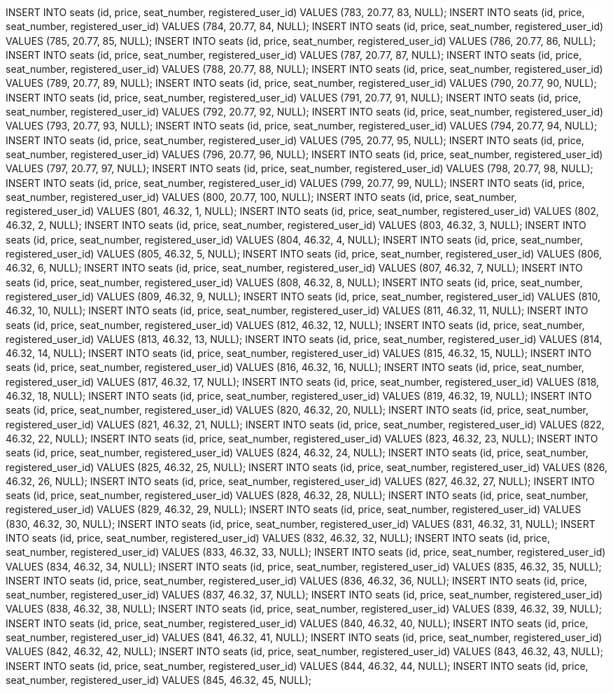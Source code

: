 INSERT INTO seats (id, price, seat_number, registered_user_id) VALUES (783, 20.77, 83, NULL);
INSERT INTO seats (id, price, seat_number, registered_user_id) VALUES (784, 20.77, 84, NULL);
INSERT INTO seats (id, price, seat_number, registered_user_id) VALUES (785, 20.77, 85, NULL);
INSERT INTO seats (id, price, seat_number, registered_user_id) VALUES (786, 20.77, 86, NULL);
INSERT INTO seats (id, price, seat_number, registered_user_id) VALUES (787, 20.77, 87, NULL);
INSERT INTO seats (id, price, seat_number, registered_user_id) VALUES (788, 20.77, 88, NULL);
INSERT INTO seats (id, price, seat_number, registered_user_id) VALUES (789, 20.77, 89, NULL);
INSERT INTO seats (id, price, seat_number, registered_user_id) VALUES (790, 20.77, 90, NULL);
INSERT INTO seats (id, price, seat_number, registered_user_id) VALUES (791, 20.77, 91, NULL);
INSERT INTO seats (id, price, seat_number, registered_user_id) VALUES (792, 20.77, 92, NULL);
INSERT INTO seats (id, price, seat_number, registered_user_id) VALUES (793, 20.77, 93, NULL);
INSERT INTO seats (id, price, seat_number, registered_user_id) VALUES (794, 20.77, 94, NULL);
INSERT INTO seats (id, price, seat_number, registered_user_id) VALUES (795, 20.77, 95, NULL);
INSERT INTO seats (id, price, seat_number, registered_user_id) VALUES (796, 20.77, 96, NULL);
INSERT INTO seats (id, price, seat_number, registered_user_id) VALUES (797, 20.77, 97, NULL);
INSERT INTO seats (id, price, seat_number, registered_user_id) VALUES (798, 20.77, 98, NULL);
INSERT INTO seats (id, price, seat_number, registered_user_id) VALUES (799, 20.77, 99, NULL);
INSERT INTO seats (id, price, seat_number, registered_user_id) VALUES (800, 20.77, 100, NULL);
INSERT INTO seats (id, price, seat_number, registered_user_id) VALUES (801, 46.32, 1, NULL);
INSERT INTO seats (id, price, seat_number, registered_user_id) VALUES (802, 46.32, 2, NULL);
INSERT INTO seats (id, price, seat_number, registered_user_id) VALUES (803, 46.32, 3, NULL);
INSERT INTO seats (id, price, seat_number, registered_user_id) VALUES (804, 46.32, 4, NULL);
INSERT INTO seats (id, price, seat_number, registered_user_id) VALUES (805, 46.32, 5, NULL);
INSERT INTO seats (id, price, seat_number, registered_user_id) VALUES (806, 46.32, 6, NULL);
INSERT INTO seats (id, price, seat_number, registered_user_id) VALUES (807, 46.32, 7, NULL);
INSERT INTO seats (id, price, seat_number, registered_user_id) VALUES (808, 46.32, 8, NULL);
INSERT INTO seats (id, price, seat_number, registered_user_id) VALUES (809, 46.32, 9, NULL);
INSERT INTO seats (id, price, seat_number, registered_user_id) VALUES (810, 46.32, 10, NULL);
INSERT INTO seats (id, price, seat_number, registered_user_id) VALUES (811, 46.32, 11, NULL);
INSERT INTO seats (id, price, seat_number, registered_user_id) VALUES (812, 46.32, 12, NULL);
INSERT INTO seats (id, price, seat_number, registered_user_id) VALUES (813, 46.32, 13, NULL);
INSERT INTO seats (id, price, seat_number, registered_user_id) VALUES (814, 46.32, 14, NULL);
INSERT INTO seats (id, price, seat_number, registered_user_id) VALUES (815, 46.32, 15, NULL);
INSERT INTO seats (id, price, seat_number, registered_user_id) VALUES (816, 46.32, 16, NULL);
INSERT INTO seats (id, price, seat_number, registered_user_id) VALUES (817, 46.32, 17, NULL);
INSERT INTO seats (id, price, seat_number, registered_user_id) VALUES (818, 46.32, 18, NULL);
INSERT INTO seats (id, price, seat_number, registered_user_id) VALUES (819, 46.32, 19, NULL);
INSERT INTO seats (id, price, seat_number, registered_user_id) VALUES (820, 46.32, 20, NULL);
INSERT INTO seats (id, price, seat_number, registered_user_id) VALUES (821, 46.32, 21, NULL);
INSERT INTO seats (id, price, seat_number, registered_user_id) VALUES (822, 46.32, 22, NULL);
INSERT INTO seats (id, price, seat_number, registered_user_id) VALUES (823, 46.32, 23, NULL);
INSERT INTO seats (id, price, seat_number, registered_user_id) VALUES (824, 46.32, 24, NULL);
INSERT INTO seats (id, price, seat_number, registered_user_id) VALUES (825, 46.32, 25, NULL);
INSERT INTO seats (id, price, seat_number, registered_user_id) VALUES (826, 46.32, 26, NULL);
INSERT INTO seats (id, price, seat_number, registered_user_id) VALUES (827, 46.32, 27, NULL);
INSERT INTO seats (id, price, seat_number, registered_user_id) VALUES (828, 46.32, 28, NULL);
INSERT INTO seats (id, price, seat_number, registered_user_id) VALUES (829, 46.32, 29, NULL);
INSERT INTO seats (id, price, seat_number, registered_user_id) VALUES (830, 46.32, 30, NULL);
INSERT INTO seats (id, price, seat_number, registered_user_id) VALUES (831, 46.32, 31, NULL);
INSERT INTO seats (id, price, seat_number, registered_user_id) VALUES (832, 46.32, 32, NULL);
INSERT INTO seats (id, price, seat_number, registered_user_id) VALUES (833, 46.32, 33, NULL);
INSERT INTO seats (id, price, seat_number, registered_user_id) VALUES (834, 46.32, 34, NULL);
INSERT INTO seats (id, price, seat_number, registered_user_id) VALUES (835, 46.32, 35, NULL);
INSERT INTO seats (id, price, seat_number, registered_user_id) VALUES (836, 46.32, 36, NULL);
INSERT INTO seats (id, price, seat_number, registered_user_id) VALUES (837, 46.32, 37, NULL);
INSERT INTO seats (id, price, seat_number, registered_user_id) VALUES (838, 46.32, 38, NULL);
INSERT INTO seats (id, price, seat_number, registered_user_id) VALUES (839, 46.32, 39, NULL);
INSERT INTO seats (id, price, seat_number, registered_user_id) VALUES (840, 46.32, 40, NULL);
INSERT INTO seats (id, price, seat_number, registered_user_id) VALUES (841, 46.32, 41, NULL);
INSERT INTO seats (id, price, seat_number, registered_user_id) VALUES (842, 46.32, 42, NULL);
INSERT INTO seats (id, price, seat_number, registered_user_id) VALUES (843, 46.32, 43, NULL);
INSERT INTO seats (id, price, seat_number, registered_user_id) VALUES (844, 46.32, 44, NULL);
INSERT INTO seats (id, price, seat_number, registered_user_id) VALUES (845, 46.32, 45, NULL);
